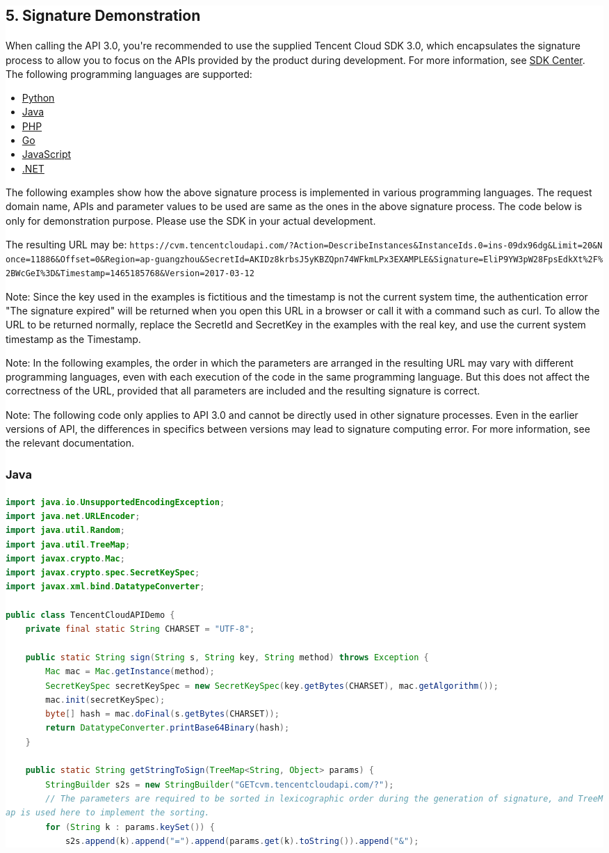 ## 5. Signature Demonstration

When calling the API 3.0, you're recommended to use the supplied Tencent Cloud SDK 3.0, which encapsulates the signature process to allow you to focus on the APIs provided by the product during development. For more information, see [SDK Center](https://cloud.tencent.com/document/sdk). The following programming languages are supported:

* [Python](https://github.com/TencentCloud/tencentcloud-sdk-python)
* [Java](https://github.com/TencentCloud/tencentcloud-sdk-java)
* [PHP](https://github.com/TencentCloud/tencentcloud-sdk-php)
* [Go](https://github.com/TencentCloud/tencentcloud-sdk-go)
* [JavaScript](https://github.com/TencentCloud/tencentcloud-sdk-nodejs)
* [.NET](https://github.com/TencentCloud/tencentcloud-sdk-dotnet)

The following examples show how the above signature process is implemented in various programming languages. The request domain name, APIs and parameter values to be used are same as the ones in the above signature process. The code below is only for demonstration purpose. Please use the SDK in your actual development.

The resulting URL may be: `https://cvm.tencentcloudapi.com/?Action=DescribeInstances&InstanceIds.0=ins-09dx96dg&Limit=20&Nonce=11886&Offset=0&Region=ap-guangzhou&SecretId=AKIDz8krbsJ5yKBZQpn74WFkmLPx3EXAMPLE&Signature=EliP9YW3pW28FpsEdkXt%2F%2BWcGeI%3D&Timestamp=1465185768&Version=2017-03-12`

Note: Since the key used in the examples is fictitious and the timestamp is not the current system time, the authentication error "The signature expired" will be returned when you open this URL in a browser or call it with a command such as curl. To allow the URL to be returned normally, replace the SecretId and SecretKey in the examples with the real key, and use the current system timestamp as the Timestamp.

Note: In the following examples, the order in which the parameters are arranged in the resulting URL may vary with different programming languages, even with each execution of the code in the same programming language. But this does not affect the correctness of the URL, provided that all parameters are included and the resulting signature is correct.

Note: The following code only applies to API 3.0 and cannot be directly used in other signature processes. Even in the earlier versions of API, the differences in specifics between versions may lead to signature computing error. For more information, see the relevant documentation.

### Java

```java
import java.io.UnsupportedEncodingException;
import java.net.URLEncoder;
import java.util.Random;
import java.util.TreeMap;
import javax.crypto.Mac;
import javax.crypto.spec.SecretKeySpec;
import javax.xml.bind.DatatypeConverter;

public class TencentCloudAPIDemo {
    private final static String CHARSET = "UTF-8";

    public static String sign(String s, String key, String method) throws Exception {
        Mac mac = Mac.getInstance(method);
        SecretKeySpec secretKeySpec = new SecretKeySpec(key.getBytes(CHARSET), mac.getAlgorithm());
        mac.init(secretKeySpec);
        byte[] hash = mac.doFinal(s.getBytes(CHARSET));
        return DatatypeConverter.printBase64Binary(hash);
    }

    public static String getStringToSign(TreeMap<String, Object> params) {
        StringBuilder s2s = new StringBuilder("GETcvm.tencentcloudapi.com/?");
        // The parameters are required to be sorted in lexicographic order during the generation of signature, and TreeMap is used here to implement the sorting.
        for (String k : params.keySet()) {
            s2s.append(k).append("=").append(params.get(k).toString()).append("&");
```